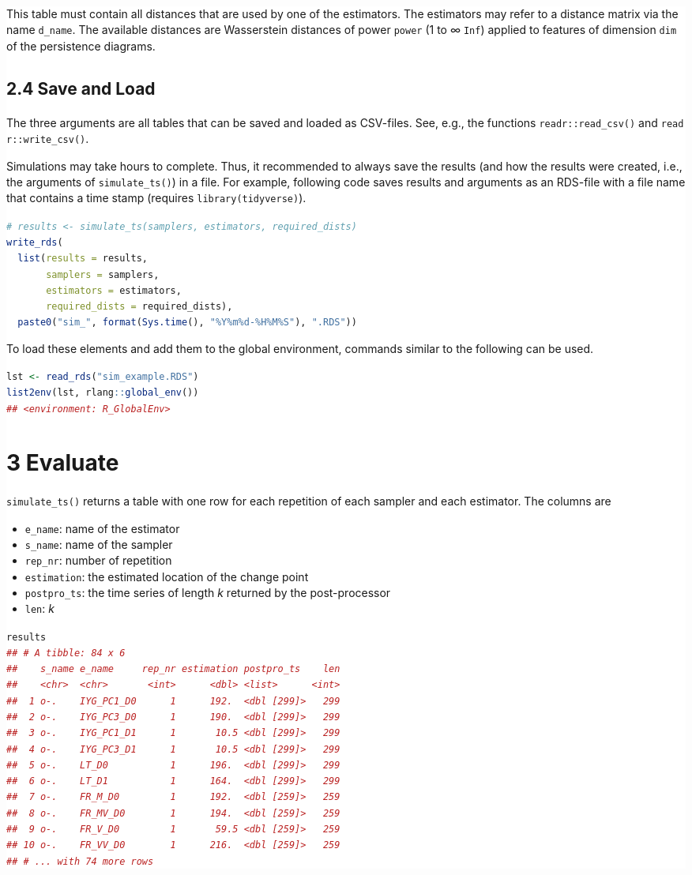 This table must contain all distances that are used by one of the
estimators. The estimators may refer to a distance matrix via the name
`d_name`. The available distances are Wasserstein distances of power
`power` (1 to ∞ `Inf`) applied to features of dimension `dim` of the
persistence diagrams.

## 2.4 Save and Load

The three arguments are all tables that can be saved and loaded as
CSV-files. See, e.g., the functions `readr::read_csv()` and
`readr::write_csv()`.

Simulations may take hours to complete. Thus, it recommended to always
save the results (and how the results were created, i.e., the arguments
of `simulate_ts()`) in a file. For example, following code saves results
and arguments as an RDS-file with a file name that contains a time stamp
(requires `library(tidyverse)`).

``` r
# results <- simulate_ts(samplers, estimators, required_dists)
write_rds(
  list(results = results,
       samplers = samplers,
       estimators = estimators,
       required_dists = required_dists),
  paste0("sim_", format(Sys.time(), "%Y%m%d-%H%M%S"), ".RDS"))
```

To load these elements and add them to the global environment, commands
similar to the following can be used.

``` r
lst <- read_rds("sim_example.RDS")
list2env(lst, rlang::global_env())
## <environment: R_GlobalEnv>
```

# 3 Evaluate

`simulate_ts()` returns a table with one row for each repetition of each
sampler and each estimator. The columns are

-   `e_name`: name of the estimator
-   `s_name`: name of the sampler
-   `rep_nr`: number of repetition
-   `estimation`: the estimated location of the change point
-   `postpro_ts`: the time series of length *k* returned by the
    post-processor
-   `len`: *k*

``` r
results
## # A tibble: 84 x 6
##    s_name e_name     rep_nr estimation postpro_ts    len
##    <chr>  <chr>       <int>      <dbl> <list>      <int>
##  1 o-.    IYG_PC1_D0      1      192.  <dbl [299]>   299
##  2 o-.    IYG_PC3_D0      1      190.  <dbl [299]>   299
##  3 o-.    IYG_PC1_D1      1       10.5 <dbl [299]>   299
##  4 o-.    IYG_PC3_D1      1       10.5 <dbl [299]>   299
##  5 o-.    LT_D0           1      196.  <dbl [299]>   299
##  6 o-.    LT_D1           1      164.  <dbl [299]>   299
##  7 o-.    FR_M_D0         1      192.  <dbl [259]>   259
##  8 o-.    FR_MV_D0        1      194.  <dbl [259]>   259
##  9 o-.    FR_V_D0         1       59.5 <dbl [259]>   259
## 10 o-.    FR_VV_D0        1      216.  <dbl [259]>   259
## # ... with 74 more rows
```